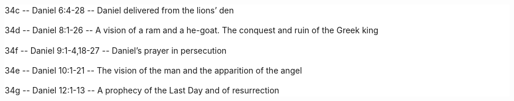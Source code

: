 34c -- Daniel 6:4-28 -- Daniel delivered from the lions’ den

34d -- Daniel 8:1-26 -- A vision of a ram and a he-goat. The conquest and ruin of the Greek king

34f -- Daniel 9:1-4,18-27 -- Daniel’s prayer in persecution

34e -- Daniel 10:1-21 -- The vision of the man and the apparition of the angel

34g -- Daniel 12:1-13 -- A prophecy of the Last Day and of resurrection